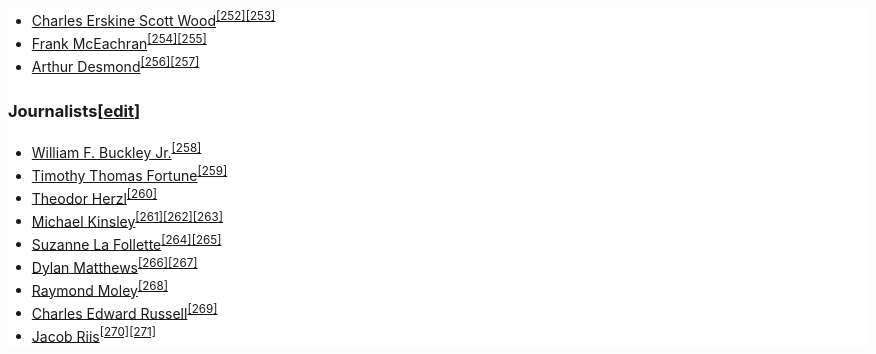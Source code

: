 -   [Charles Erskine Scott Wood](https://en.wikipedia.org/wiki/Charles_Erskine_Scott_Wood "Charles Erskine Scott Wood")<sup id="cite_ref-252"><a href="https://en.wikipedia.org/wiki/Georgism#cite_note-252">[252]</a></sup><sup id="cite_ref-253"><a href="https://en.wikipedia.org/wiki/Georgism#cite_note-253">[253]</a></sup>
-   [Frank McEachran](https://en.wikipedia.org/wiki/Frank_McEachran "Frank McEachran")<sup id="cite_ref-254"><a href="https://en.wikipedia.org/wiki/Georgism#cite_note-254">[254]</a></sup><sup id="cite_ref-255"><a href="https://en.wikipedia.org/wiki/Georgism#cite_note-255">[255]</a></sup>
-   [Arthur Desmond](https://en.wikipedia.org/wiki/Arthur_Desmond "Arthur Desmond")<sup id="cite_ref-256"><a href="https://en.wikipedia.org/wiki/Georgism#cite_note-256">[256]</a></sup><sup id="cite_ref-257"><a href="https://en.wikipedia.org/wiki/Georgism#cite_note-257">[257]</a></sup>

### Journalists\[[edit](https://en.wikipedia.org/w/index.php?title=Georgism&action=edit&section=17 "Edit section: Journalists")\]

-   [William F. Buckley Jr.](https://en.wikipedia.org/wiki/William_F._Buckley_Jr. "William F. Buckley Jr.")<sup id="cite_ref-258"><a href="https://en.wikipedia.org/wiki/Georgism#cite_note-258">[258]</a></sup>
-   [Timothy Thomas Fortune](https://en.wikipedia.org/wiki/Timothy_Thomas_Fortune "Timothy Thomas Fortune")<sup id="cite_ref-259"><a href="https://en.wikipedia.org/wiki/Georgism#cite_note-259">[259]</a></sup>
-   [Theodor Herzl](https://en.wikipedia.org/wiki/Theodor_Herzl "Theodor Herzl")<sup id="cite_ref-Henry_George_and_Zionism_260-0"><a href="https://en.wikipedia.org/wiki/Georgism#cite_note-Henry_George_and_Zionism-260">[260]</a></sup>
-   [Michael Kinsley](https://en.wikipedia.org/wiki/Michael_Kinsley "Michael Kinsley")<sup id="cite_ref-261"><a href="https://en.wikipedia.org/wiki/Georgism#cite_note-261">[261]</a></sup><sup id="cite_ref-262"><a href="https://en.wikipedia.org/wiki/Georgism#cite_note-262">[262]</a></sup><sup id="cite_ref-263"><a href="https://en.wikipedia.org/wiki/Georgism#cite_note-263">[263]</a></sup>
-   [Suzanne La Follette](https://en.wikipedia.org/wiki/Suzanne_La_Follette "Suzanne La Follette")<sup id="cite_ref-264"><a href="https://en.wikipedia.org/wiki/Georgism#cite_note-264">[264]</a></sup><sup id="cite_ref-265"><a href="https://en.wikipedia.org/wiki/Georgism#cite_note-265">[265]</a></sup>
-   [Dylan Matthews](https://en.wikipedia.org/wiki/Dylan_Matthews "Dylan Matthews")<sup id="cite_ref-266"><a href="https://en.wikipedia.org/wiki/Georgism#cite_note-266">[266]</a></sup><sup id="cite_ref-267"><a href="https://en.wikipedia.org/wiki/Georgism#cite_note-267">[267]</a></sup>
-   [Raymond Moley](https://en.wikipedia.org/wiki/Raymond_Moley "Raymond Moley")<sup id="cite_ref-268"><a href="https://en.wikipedia.org/wiki/Georgism#cite_note-268">[268]</a></sup>
-   [Charles Edward Russell](https://en.wikipedia.org/wiki/Charles_Edward_Russell "Charles Edward Russell")<sup id="cite_ref-269"><a href="https://en.wikipedia.org/wiki/Georgism#cite_note-269">[269]</a></sup>
-   [Jacob Riis](https://en.wikipedia.org/wiki/Jacob_Riis "Jacob Riis")<sup id="cite_ref-270"><a href="https://en.wikipedia.org/wiki/Georgism#cite_note-270">[270]</a></sup><sup id="cite_ref-271"><a href="https://en.wikipedia.org/wiki/Georgism#cite_note-271">[271]</a></sup>
